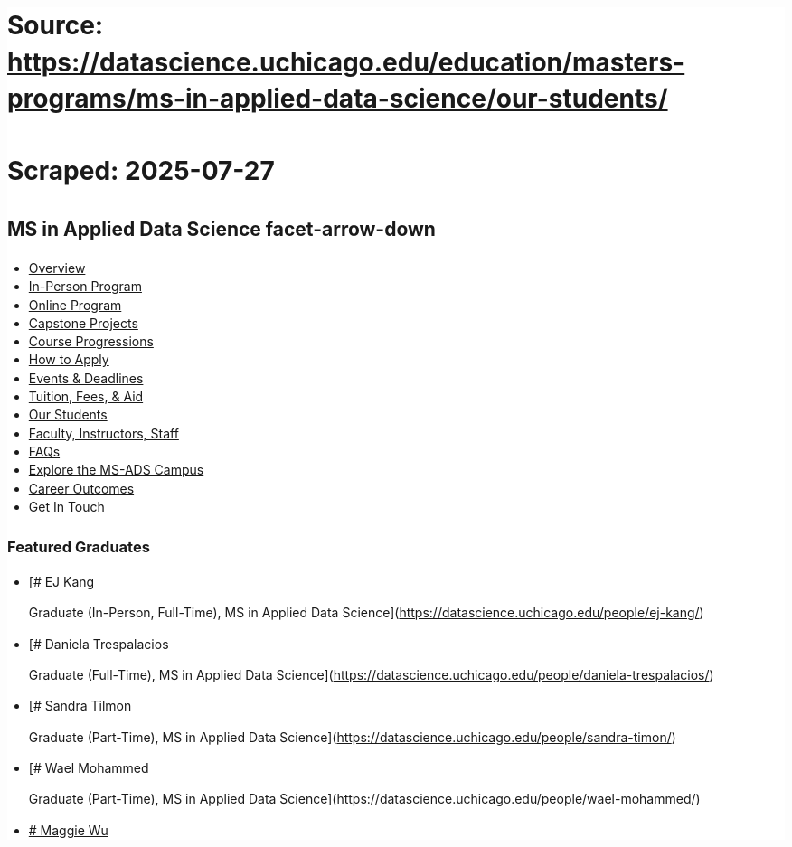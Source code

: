 # Source: https://datascience.uchicago.edu/education/masters-programs/ms-in-applied-data-science/our-students/
# Scraped: 2025-07-27

## MS in Applied Data Science facet-arrow-down

- [Overview](https://datascience.uchicago.edu/education/masters-programs/ms-in-applied-data-science/)
- [In-Person Program](https://datascience.uchicago.edu/education/masters-programs/in-person-program/)
- [Online Program](https://datascience.uchicago.edu/education/masters-programs/online-program/)
- [Capstone Projects](https://datascience.uchicago.edu/education/masters-programs/ms-in-applied-data-science/capstone-projects/)
- [Course Progressions](https://datascience.uchicago.edu/education/masters-programs/ms-in-applied-data-science/course-progressions/)
- [How to Apply](https://datascience.uchicago.edu/education/masters-programs/ms-in-applied-data-science/how-to-apply/)
- [Events & Deadlines](https://datascience.uchicago.edu/education/masters-programs/ms-in-applied-data-science/events-deadlines/)
- [Tuition, Fees, & Aid](https://datascience.uchicago.edu/education/tuition-fees-aid/)
- [Our Students](https://datascience.uchicago.edu/education/masters-programs/ms-in-applied-data-science/our-students/)
- [Faculty, Instructors, Staff](https://datascience.uchicago.edu/education/masters-programs/ms-in-applied-data-science/instructors-staff/)
- [FAQs](https://datascience.uchicago.edu/education/masters-programs/ms-in-applied-data-science/faqs/)
- [Explore the MS-ADS Campus](https://datascience.uchicago.edu/explore-the-ms-ads-campus/)
- [Career Outcomes](https://datascience.uchicago.edu/education/masters-programs/ms-in-applied-data-science/career-outcomes/)
- [Get In Touch](https://apply-psd.uchicago.edu/register/?id=ef0bc7e7-7b6a-4888-92e1-0574384e9b9c&amp)

### Featured Graduates

- [# EJ Kang

  Graduate (In-Person, Full-Time), MS in Applied Data Science](https://datascience.uchicago.edu/people/ej-kang/)
- [# Daniela Trespalacios

  Graduate (Full-Time), MS in Applied Data Science](https://datascience.uchicago.edu/people/daniela-trespalacios/)
- [# Sandra Tilmon

  Graduate (Part-Time), MS in Applied Data Science](https://datascience.uchicago.edu/people/sandra-timon/)
- [# Wael Mohammed

  Graduate (Part-Time), MS in Applied Data Science](https://datascience.uchicago.edu/people/wael-mohammed/)
- [# Maggie Wu](https://datascience.uchicago.edu/people/maggie-wu/)

